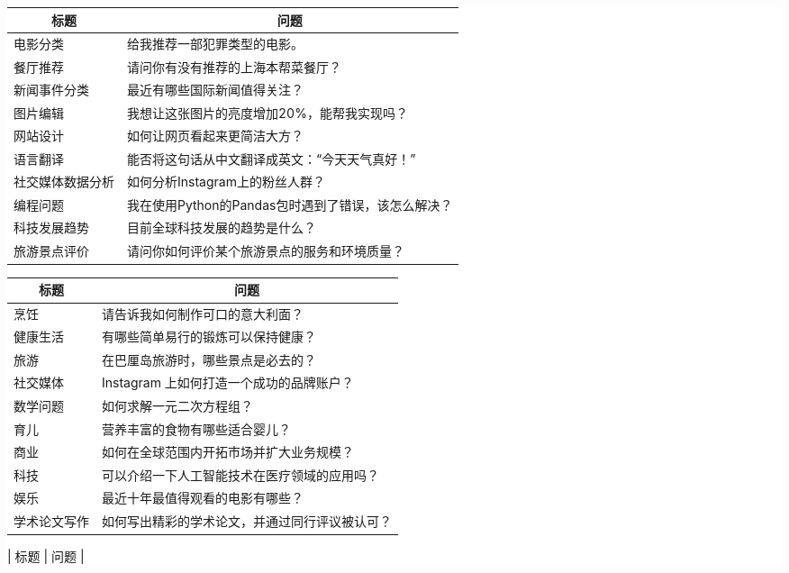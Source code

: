 | 标题                               | 问题                                                                                                                                                                                                                                                            |
|------------------------------------|-----------------------------------------------------------------------------------------------------------------------------------------------------------------------------------------------------------------------------------------------------------------|
| 电影分类                           | 给我推荐一部犯罪类型的电影。                                                                                                                                                                                                                                       |
| 餐厅推荐                           | 请问你有没有推荐的上海本帮菜餐厅？                                                                                                                                                                                                                                |
| 新闻事件分类                       | 最近有哪些国际新闻值得关注？                                                                                                                                                                                                                                        |
| 图片编辑                           | 我想让这张图片的亮度增加20%，能帮我实现吗？                                                                                                                                                                                                                            |
| 网站设计                           | 如何让网页看起来更简洁大方？                                                                                                                                                                                                                                         |
| 语言翻译                           | 能否将这句话从中文翻译成英文：“今天天气真好！”                                                                                                                                                                                                                    |
| 社交媒体数据分析                   | 如何分析Instagram上的粉丝人群？                                                                                                                                                                                                                                      |
| 编程问题                           | 我在使用Python的Pandas包时遇到了错误，该怎么解决？                                                                                                                                                                                                                    |
| 科技发展趋势                       | 目前全球科技发展的趋势是什么？                                                                                                                                                                                                                                       |
| 旅游景点评价                       | 请问你如何评价某个旅游景点的服务和环境质量？                                                                                                                                                                                                                        |

| 标题                          | 问题                                                                                                                                     |
|-------------------------------|------------------------------------------------------------------------------------------------------------------------------------------|
| 烹饪                         | 请告诉我如何制作可口的意大利面？                                                                                                     |
| 健康生活                     | 有哪些简单易行的锻炼可以保持健康？                                                                                                     |
| 旅游                          | 在巴厘岛旅游时，哪些景点是必去的？                                                                                                     |
| 社交媒体                     | Instagram 上如何打造一个成功的品牌账户？                                                                                             |
| 数学问题                     | 如何求解一元二次方程组？                                                                                                               |
| 育儿                          | 营养丰富的食物有哪些适合婴儿？                                                                                                         |
| 商业                          | 如何在全球范围内开拓市场并扩大业务规模？                                                                                               |
| 科技                          | 可以介绍一下人工智能技术在医疗领域的应用吗？                                                                                           |
| 娱乐                          | 最近十年最值得观看的电影有哪些？                                                                                                       |
| 学术论文写作                 | 如何写出精彩的学术论文，并通过同行评议被认可？                                                                                       |

| 标题                                | 问题                                                                                                                                                                                                                                                                                                                                                                                           |